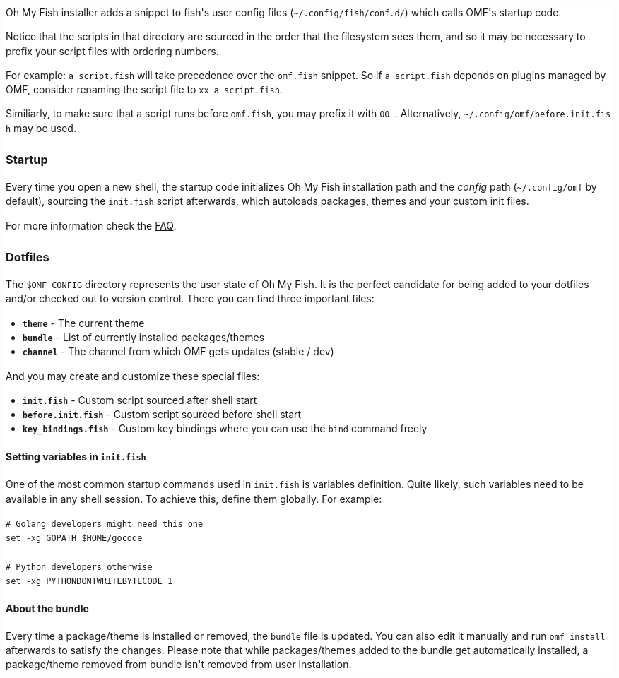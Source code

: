 Oh My Fish installer adds a snippet to fish's user config files (`~/.config/fish/conf.d/`) which calls OMF's startup code.

Notice that the scripts in that directory are sourced in the order that the filesystem sees them,
and so it may be necessary to prefix your script files with ordering numbers.

For example: `a_script.fish` will take precedence over the `omf.fish` snippet.
So if `a_script.fish` depends on plugins managed by OMF, consider renaming the script file to `xx_a_script.fish`.

Similiarly, to make sure that a script runs before `omf.fish`, you may prefix it with `00_`.
Alternatively, `~/.config/omf/before.init.fish` may be used.

### Startup

Every time you open a new shell, the startup code initializes Oh My Fish installation path and the _config_ path (`~/.config/omf` by default),
sourcing the [`init.fish`](init.fish) script afterwards, which autoloads packages, themes and your custom init files.

For more information check the [FAQ](docs/en-US/FAQ.md#what-does-oh-my-fish-do-exactly).

### Dotfiles

The `$OMF_CONFIG` directory represents the user state of Oh My Fish. It is the perfect
candidate for being added to your dotfiles and/or checked out to version control. There you can find three important files:

- __`theme`__ - The current theme
- __`bundle`__ - List of currently installed packages/themes
- __`channel`__ - The channel from which OMF gets updates (stable / dev)

And you may create and customize these special files:

- __`init.fish`__ - Custom script sourced after shell start
- __`before.init.fish`__ - Custom script sourced before shell start
- __`key_bindings.fish`__ - Custom key bindings where you can use the `bind` command freely

#### Setting variables in `init.fish`

One of the most common startup commands used in `init.fish` is variables definition. Quite likely, such variables need to be available in any shell session. To achieve this, define them globally. For example:

```fish
# Golang developers might need this one
set -xg GOPATH $HOME/gocode

# Python developers otherwise
set -xg PYTHONDONTWRITEBYTECODE 1
```

#### About the bundle

Every time a package/theme is installed or removed, the `bundle` file is updated. You can also edit it manually and run `omf install` afterwards to satisfy the changes. Please note that while packages/themes added to the bundle get automatically installed, a package/theme removed from bundle isn't removed from user installation.
